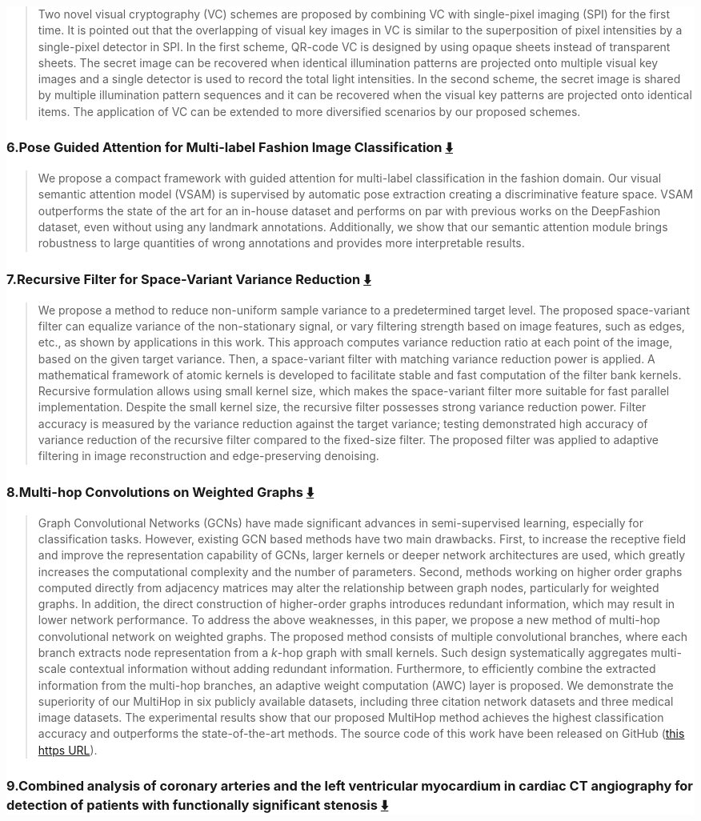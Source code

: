 >  Two novel visual cryptography (VC) schemes are proposed by combining VC with single-pixel imaging (SPI) for the first time. It is pointed out that the overlapping of visual key images in VC is similar to the superposition of pixel intensities by a single-pixel detector in SPI. In the first scheme, QR-code VC is designed by using opaque sheets instead of transparent sheets. The secret image can be recovered when identical illumination patterns are projected onto multiple visual key images and a single detector is used to record the total light intensities. In the second scheme, the secret image is shared by multiple illumination pattern sequences and it can be recovered when the visual key patterns are projected onto identical items. The application of VC can be extended to more diversified scenarios by our proposed schemes. 
### 6.Pose Guided Attention for Multi-label Fashion Image Classification  [ :arrow_down: ](https://arxiv.org/pdf/1911.05024.pdf)
>  We propose a compact framework with guided attention for multi-label classification in the fashion domain. Our visual semantic attention model (VSAM) is supervised by automatic pose extraction creating a discriminative feature space. VSAM outperforms the state of the art for an in-house dataset and performs on par with previous works on the DeepFashion dataset, even without using any landmark annotations. Additionally, we show that our semantic attention module brings robustness to large quantities of wrong annotations and provides more interpretable results. 
### 7.Recursive Filter for Space-Variant Variance Reduction  [ :arrow_down: ](https://arxiv.org/pdf/1911.04992.pdf)
>  We propose a method to reduce non-uniform sample variance to a predetermined target level. The proposed space-variant filter can equalize variance of the non-stationary signal, or vary filtering strength based on image features, such as edges, etc., as shown by applications in this work. This approach computes variance reduction ratio at each point of the image, based on the given target variance. Then, a space-variant filter with matching variance reduction power is applied. A mathematical framework of atomic kernels is developed to facilitate stable and fast computation of the filter bank kernels. Recursive formulation allows using small kernel size, which makes the space-variant filter more suitable for fast parallel implementation. Despite the small kernel size, the recursive filter possesses strong variance reduction power. Filter accuracy is measured by the variance reduction against the target variance; testing demonstrated high accuracy of variance reduction of the recursive filter compared to the fixed-size filter. The proposed filter was applied to adaptive filtering in image reconstruction and edge-preserving denoising. 
### 8.Multi-hop Convolutions on Weighted Graphs  [ :arrow_down: ](https://arxiv.org/pdf/1911.04978.pdf)
>  Graph Convolutional Networks (GCNs) have made significant advances in semi-supervised learning, especially for classification tasks. However, existing GCN based methods have two main drawbacks. First, to increase the receptive field and improve the representation capability of GCNs, larger kernels or deeper network architectures are used, which greatly increases the computational complexity and the number of parameters. Second, methods working on higher order graphs computed directly from adjacency matrices may alter the relationship between graph nodes, particularly for weighted graphs. In addition, the direct construction of higher-order graphs introduces redundant information, which may result in lower network performance. To address the above weaknesses, in this paper, we propose a new method of multi-hop convolutional network on weighted graphs. The proposed method consists of multiple convolutional branches, where each branch extracts node representation from a $k$-hop graph with small kernels. Such design systematically aggregates multi-scale contextual information without adding redundant information. Furthermore, to efficiently combine the extracted information from the multi-hop branches, an adaptive weight computation (AWC) layer is proposed. We demonstrate the superiority of our MultiHop in six publicly available datasets, including three citation network datasets and three medical image datasets. The experimental results show that our proposed MultiHop method achieves the highest classification accuracy and outperforms the state-of-the-art methods. The source code of this work have been released on GitHub (<a class="link-external link-https" href="https://github.com/ahukui/Multi-hop-Convolutions-on-Weighted-Graphs" rel="external noopener nofollow">this https URL</a>). 
### 9.Combined analysis of coronary arteries and the left ventricular myocardium in cardiac CT angiography for detection of patients with functionally significant stenosis  [ :arrow_down: ](https://arxiv.org/pdf/1911.04940.pdf)